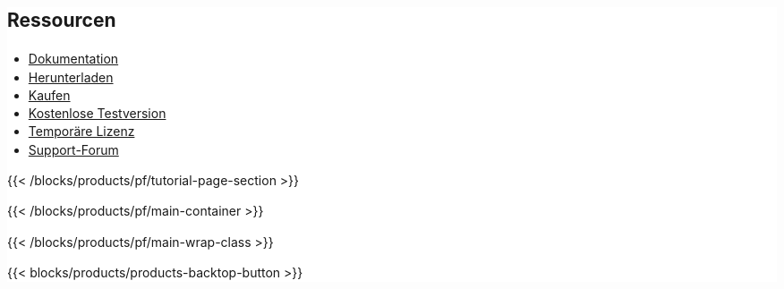 ## Ressourcen
- [Dokumentation](https://reference.aspose.com/email/net/)
- [Herunterladen](https://releases.aspose.com/email/net/)
- [Kaufen](https://purchase.aspose.com/buy)
- [Kostenlose Testversion](https://releases.aspose.com/email/net/)
- [Temporäre Lizenz](https://purchase.aspose.com/temporary-license/)
- [Support-Forum](https://forum.aspose.com/c/email/10)

{{< /blocks/products/pf/tutorial-page-section >}}

{{< /blocks/products/pf/main-container >}}

{{< /blocks/products/pf/main-wrap-class >}}

{{< blocks/products/products-backtop-button >}}
